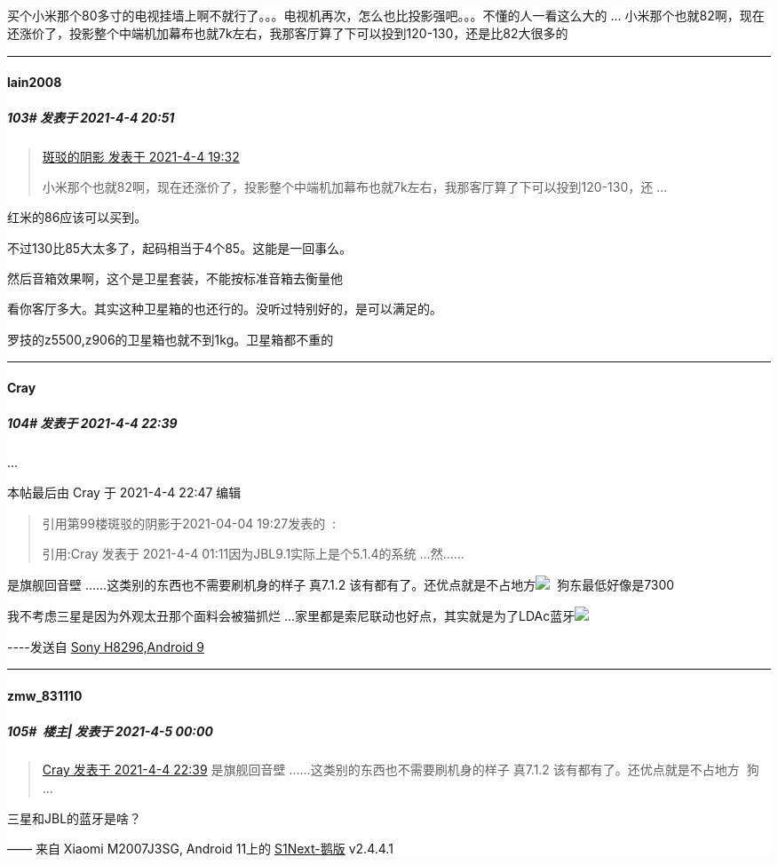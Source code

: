 买个小米那个80多寸的电视挂墙上啊不就行了。。。电视机再次，怎么也比投影强吧。。。不懂的人一看这么大的 ...</blockquote>
小米那个也就82啊，现在还涨价了，投影整个中端机加幕布也就7k左右，我那客厅算了下可以投到120-130，还是比82大很多的


*****

####  lain2008  
##### 103#       发表于 2021-4-4 20:51


<blockquote><a href="httphttps://bbs.saraba1st.com/2b/forum.php?mod=redirect&amp;goto=findpost&amp;pid=50832719&amp;ptid=1995740" target="_blank">斑驳的阴影 发表于 2021-4-4 19:32</a>

小米那个也就82啊，现在还涨价了，投影整个中端机加幕布也就7k左右，我那客厅算了下可以投到120-130，还 ...</blockquote>
红米的86应该可以买到。


不过130比85大太多了，起码相当于4个85。这能是一回事么。


然后音箱效果啊，这个是卫星套装，不能按标准音箱去衡量他

看你客厅多大。其实这种卫星箱的也还行的。没听过特别好的，是可以满足的。

罗技的z5500,z906的卫星箱也就不到1kg。卫星箱都不重的


*****

####  Cray  
##### 104#       发表于 2021-4-4 22:39

…


 本帖最后由 Cray 于 2021-4-4 22:47 编辑 
<blockquote>引用第99楼斑驳的阴影于2021-04-04 19:27发表的  :

引用:Cray 发表于 2021-4-4 01:11因为JBL9.1实际上是个5.1.4的系统 …然......</blockquote>
是旗舰回音壁 ……这类别的东西也不需要刷机身的样子 真7.1.2 该有都有了。还优点就是不占地方<img src="https://static.saraba1st.com/image/smiley/face2017/068.png" referrerpolicy="no-referrer">  狗东最低好像是7300


我不考虑三星是因为外观太丑那个面料会被猫抓烂 …家里都是索尼联动也好点，其实就是为了LDAc蓝牙<img src="https://static.saraba1st.com/image/smiley/face2017/067.png" referrerpolicy="no-referrer">


----发送自 [Sony H8296,Android 9](http://stage1.5j4m.com/?1.37)


*****

####  zmw_831110  
##### 105#         楼主| 发表于 2021-4-5 00:00


<blockquote><a href="httphttps://bbs.saraba1st.com/2b/forum.php?mod=redirect&amp;goto=findpost&amp;pid=50834830&amp;ptid=1995740" target="_blank">Cray 发表于 2021-4-4 22:39</a>
是旗舰回音壁 ……这类别的东西也不需要刷机身的样子 真7.1.2 该有都有了。还优点就是不占地方  狗 ...</blockquote>
三星和JBL的蓝牙是啥？

—— 来自 Xiaomi M2007J3SG, Android 11上的 [S1Next-鹅版](https://github.com/ykrank/S1-Next/releases) v2.4.4.1
